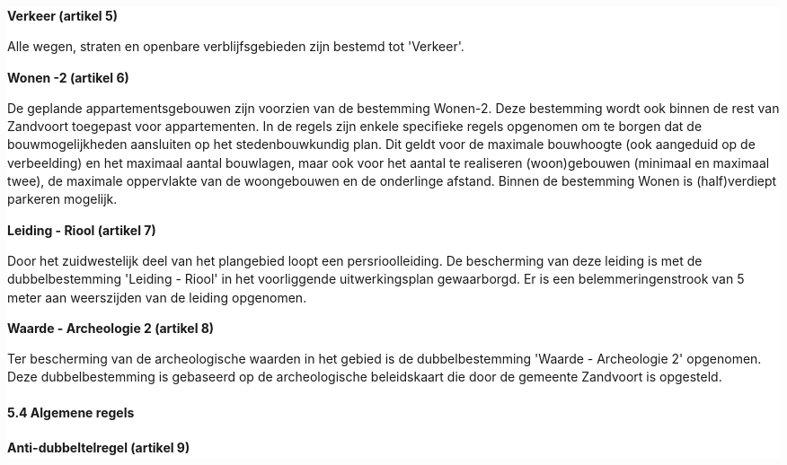 **Verkeer (artikel 5)**

Alle wegen, straten en openbare verblijfsgebieden zijn bestemd tot 'Verkeer'.

**Wonen \-2 (artikel 6)**

De geplande appartementsgebouwen zijn voorzien van de bestemming Wonen\-2\. Deze bestemming wordt ook binnen de rest van Zandvoort toegepast voor appartementen. In de regels zijn enkele specifieke regels opgenomen om te borgen dat de bouwmogelijkheden aansluiten op het stedenbouwkundig plan. Dit geldt voor de maximale bouwhoogte (ook aangeduid op de verbeelding) en het maximaal aantal bouwlagen, maar ook voor het aantal te realiseren (woon)gebouwen (minimaal en maximaal twee), de maximale oppervlakte van de woongebouwen en de onderlinge afstand. Binnen de bestemming Wonen is (half)verdiept parkeren mogelijk.

**Leiding \- Riool (artikel 7)**

Door het zuidwestelijk deel van het plangebied loopt een persrioolleiding. De bescherming van deze leiding is met de dubbelbestemming 'Leiding \- Riool' in het voorliggende uitwerkingsplan gewaarborgd. Er is een belemmeringenstrook van 5 meter aan weerszijden van de leiding opgenomen.

**Waarde \- Archeologie 2 (artikel 8)**

Ter bescherming van de archeologische waarden in het gebied is de dubbelbestemming 'Waarde \- Archeologie 2' opgenomen. Deze dubbelbestemming is gebaseerd op de archeologische beleidskaart die door de gemeente Zandvoort is opgesteld.

#### 5\.4 Algemene regels

**Anti\-dubbeltelregel (artikel 9)**

